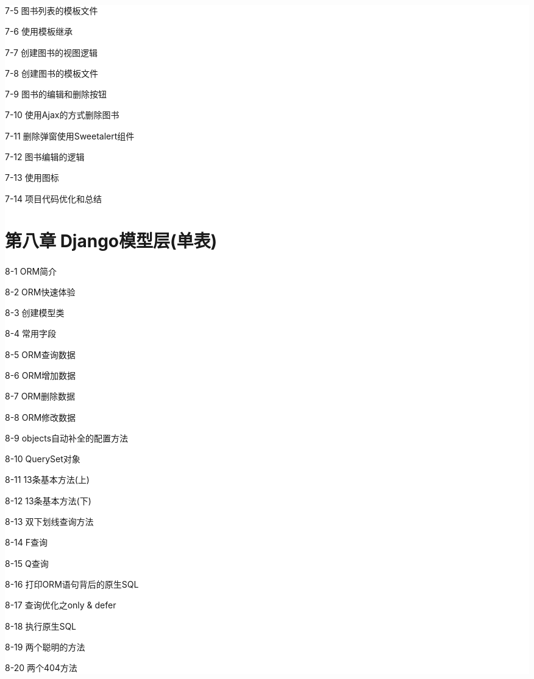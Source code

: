 7-5 图书列表的模板文件

7-6 使用模板继承

7-7 创建图书的视图逻辑

7-8 创建图书的模板文件

7-9 图书的编辑和删除按钮

7-10 使用Ajax的方式删除图书

7-11 删除弹窗使用Sweetalert组件

7-12 图书编辑的逻辑

7-13 使用图标

7-14 项目代码优化和总结





# 第八章 Django模型层(单表)

8-1 ORM简介

8-2 ORM快速体验

8-3 创建模型类

8-4 常用字段

8-5 ORM查询数据

8-6 ORM增加数据

8-7 ORM删除数据

8-8 ORM修改数据

8-9 objects自动补全的配置方法

8-10 QuerySet对象

8-11 13条基本方法(上)

8-12 13条基本方法(下)

8-13 双下划线查询方法

8-14 F查询

8-15 Q查询

8-16 打印ORM语句背后的原生SQL

8-17 查询优化之only & defer

8-18 执行原生SQL

8-19 两个聪明的方法

8-20 两个404方法
